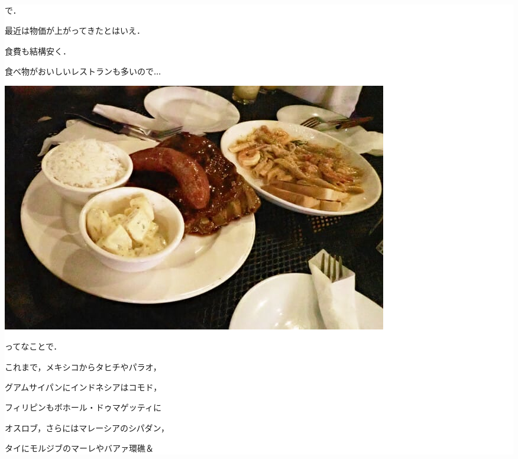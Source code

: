 





で．


最近は物価が上がってきたとはいえ．


食費も結構安く．


食べ物がおいしいレストランも多いので…




![b61eaf675198f4b6941dcb5580736af8.jpg](images/b61eaf675198f4b6941dcb5580736af8.jpg)







ってなことで．


これまで，メキシコからタヒチやパラオ，


グアムサイパンにインドネシアはコモド，


フィリピンもボホール・ドゥマゲッティに


オスロブ，さらにはマレーシアのシパダン，


タイにモルジブのマーレやバアァ環礁＆
